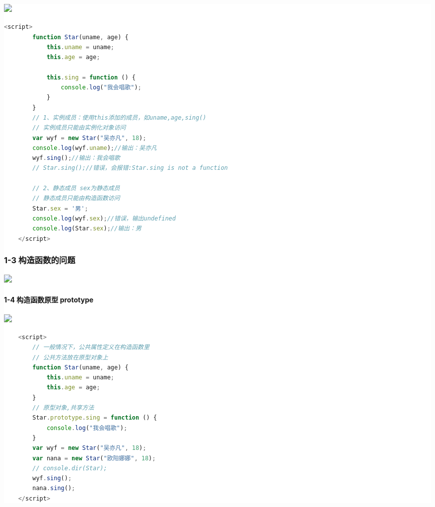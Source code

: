 ![](http://ruoruochen-img-bed.oss-cn-beijing.aliyuncs.com/img/image-20200629100003157.png)

```js
<script>
        function Star(uname, age) {
            this.uname = uname;
            this.age = age;

            this.sing = function () {
                console.log("我会唱歌");
            }
        }
        // 1、实例成员：使用this添加的成员，如uname,age,sing()
        // 实例成员只能由实例化对象访问
        var wyf = new Star("吴亦凡", 18);
        console.log(wyf.uname);//输出：吴亦凡
        wyf.sing();//输出：我会唱歌
        // Star.sing();//错误，会报错:Star.sing is not a function

        // 2、静态成员 sex为静态成员
        // 静态成员只能由构造函数访问
        Star.sex = '男';
        console.log(wyf.sex);//错误，输出undefined
        console.log(Star.sex);//输出：男
    </script>
```



### 1-3  构造函数的问题

![](http://ruoruochen-img-bed.oss-cn-beijing.aliyuncs.com/img/image-20200629114952420.png)



#### 1-4 构造函数原型 prototype

![](http://ruoruochen-img-bed.oss-cn-beijing.aliyuncs.com/img/image-20200630104156351.png)

```js
    <script>
        // 一般情况下，公共属性定义在构造函数里
        // 公共方法放在原型对象上
        function Star(uname, age) {
            this.uname = uname;
            this.age = age;
        }
        // 原型对象,共享方法
        Star.prototype.sing = function () {
            console.log("我会唱歌");
        }
        var wyf = new Star("吴亦凡", 18);
        var nana = new Star("欧阳娜娜", 18);
        // console.dir(Star);
        wyf.sing();
        nana.sing();
    </script>
```
